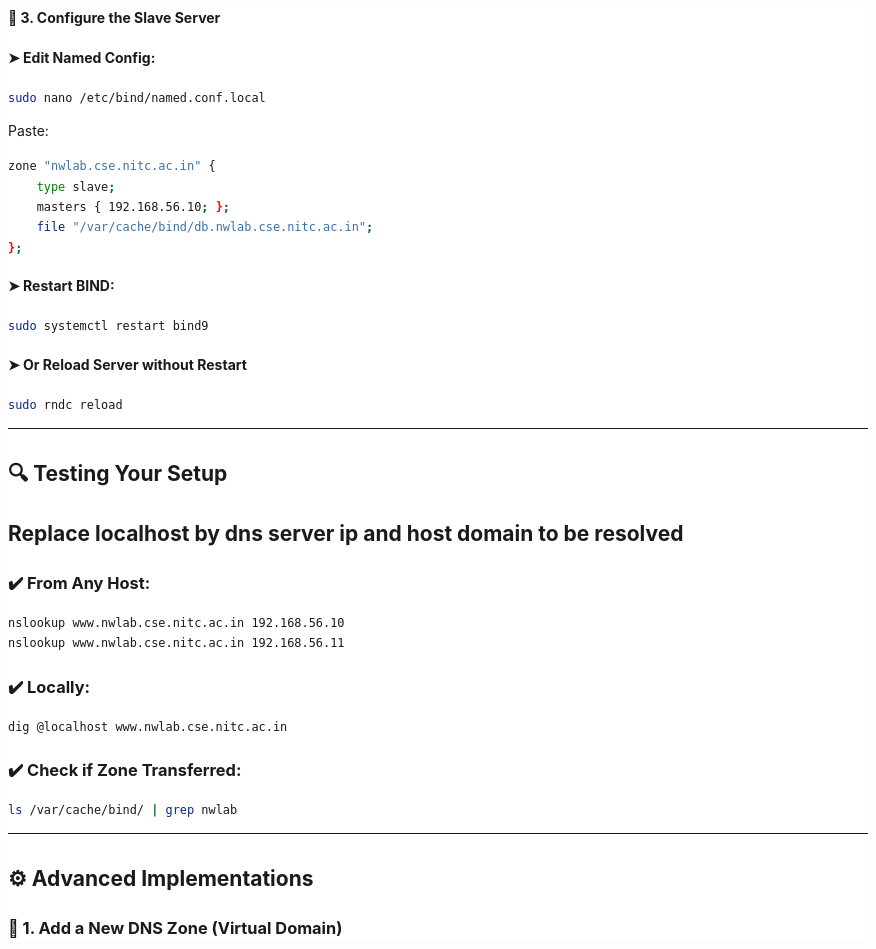 #### 🔹 3. Configure the Slave Server

#### ➤ Edit Named Config:
```bash
sudo nano /etc/bind/named.conf.local
```
Paste:
```bash
zone "nwlab.cse.nitc.ac.in" {
    type slave;
    masters { 192.168.56.10; };
    file "/var/cache/bind/db.nwlab.cse.nitc.ac.in";
};
```

#### ➤ Restart BIND:
```bash
sudo systemctl restart bind9
```
#### ➤ Or Reload Server without Restart
```bash
sudo rndc reload
```
---

## 🔍 Testing Your Setup
## Replace localhost by dns server ip and host domain to be resolved 
### ✔️ From Any Host:
```bash
nslookup www.nwlab.cse.nitc.ac.in 192.168.56.10
nslookup www.nwlab.cse.nitc.ac.in 192.168.56.11
```

### ✔️ Locally:
```bash
dig @localhost www.nwlab.cse.nitc.ac.in
```

### ✔️ Check if Zone Transferred:
```bash
ls /var/cache/bind/ | grep nwlab
```

----------------

## ⚙️ Advanced Implementations

### 🔸 1. Add a New DNS Zone (Virtual Domain)
